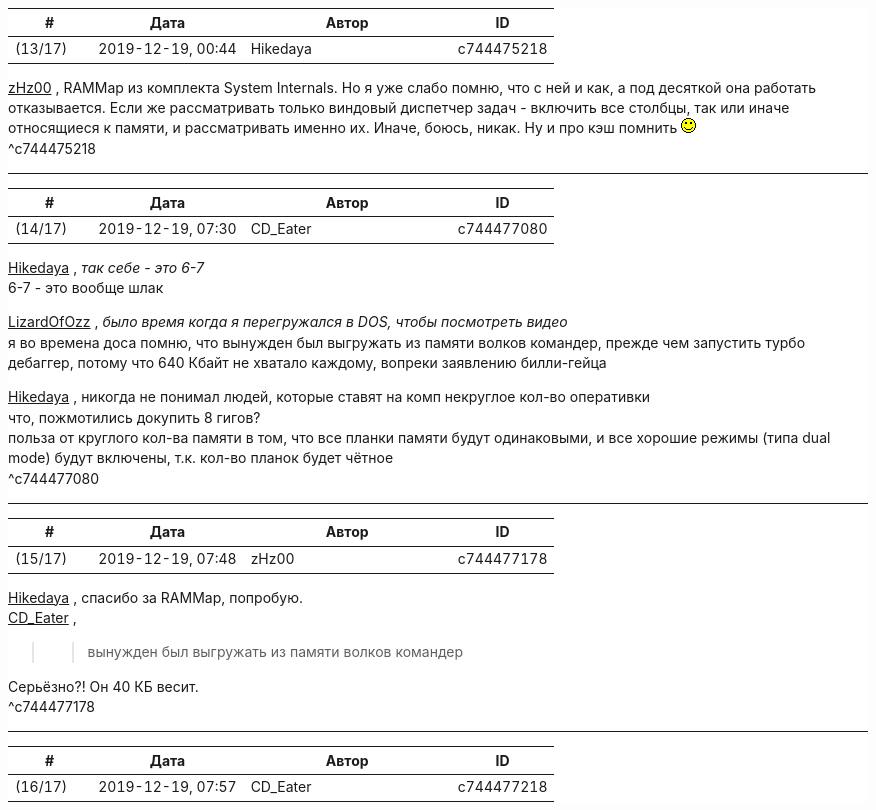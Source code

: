 


|         #         |              Дата              |                     Автор                     |           ID           |
| --- | --- | --- | --- |
| (13/17) | 2019-12-19, 00:44 | Hikedaya | c744475218 |

  
  [zHz00](https://zHz00.diary.ru "Untitled")  , RAMMap из комплекта System Internals. Но я уже слабо помню, что с ней и как, а под десяткой она работать отказывается. Если же рассматривать только виндовый диспетчер задач - включить все столбцы, так или иначе относящиеся к памяти, и рассматривать именно их. Иначе, боюсь, никак. Ну и про кэш помнить ![:)](pics/3.gif)   
 ^c744475218

---



|         #         |              Дата              |                     Автор                     |           ID           |
| --- | --- | --- | --- |
| (14/17) | 2019-12-19, 07:30 | CD\_Eater | c744477080 |

  
  [Hikedaya](http://hikedaya.diary.ru "Записная книжка")  ,  *так себе - это 6-7*    
 6-7 - это вообще шлак   
   
  [LizardOfOzz](http://LizardsBurrow.diary.ru "One more night")  ,  *было время когда я перегружался в DOS, чтобы посмотреть видео*    
 я во времена доса помню, что вынужден был выгружать из памяти волков командер, прежде чем запустить турбо дебаггер, потому что 640 Кбайт не хватало каждому, вопреки заявлению билли-гейца   
   
  [Hikedaya](http://hikedaya.diary.ru "Записная книжка")  , никогда не понимал людей, которые ставят на комп некруглое кол-во оперативки   
 что, пожмотились докупить 8 гигов?   
 польза от круглого кол-ва памяти в том, что все планки памяти будут одинаковыми, и все хорошие режимы (типа dual mode) будут включены, т.к. кол-во планок будет чётное   
 ^c744477080

---



|         #         |              Дата              |                     Автор                     |           ID           |
| --- | --- | --- | --- |
| (15/17) | 2019-12-19, 07:48 | zHz00 | c744477178 |

  
  [Hikedaya](http://hikedaya.diary.ru "Записная книжка")  , спасибо за RAMMap, попробую.   
  [CD\_Eater](http://cd-eater.diary.ru "Записки ДискоЕда")  ,   
 >>вынужден был выгружать из памяти волков командер   
   
 Серьёзно?! Он 40 КБ весит.   
 ^c744477178

---



|         #         |              Дата              |                     Автор                     |           ID           |
| --- | --- | --- | --- |
| (16/17) | 2019-12-19, 07:57 | CD\_Eater | c744477218 |
